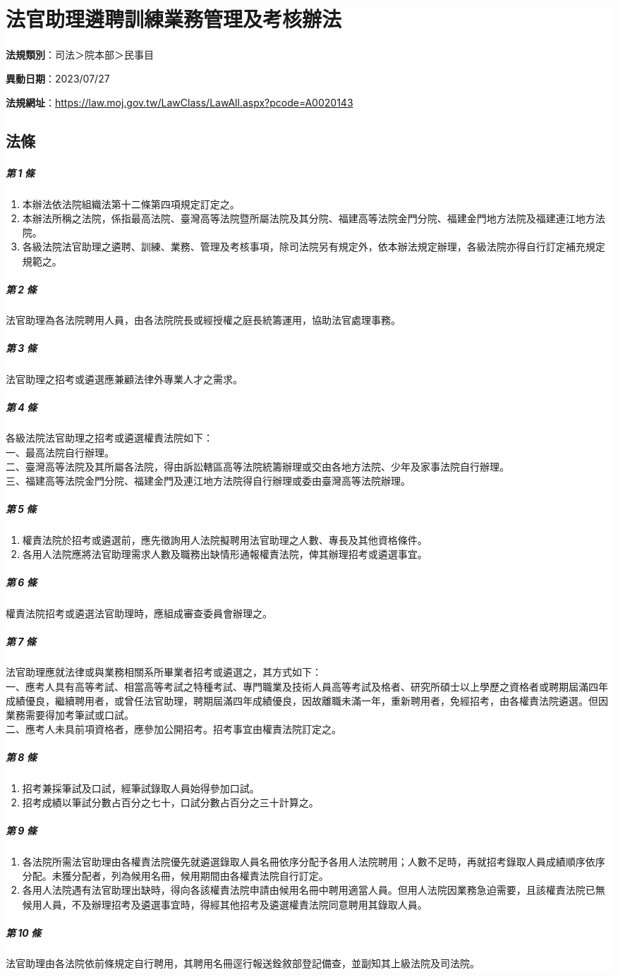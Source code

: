 # 法官助理遴聘訓練業務管理及考核辦法


**法規類別**：司法＞院本部＞民事目

**異動日期**：2023/07/27  

**法規網址**：https://law.moj.gov.tw/LawClass/LawAll.aspx?pcode=A0020143



## 法條
##### 第 1 條
1. 本辦法依法院組織法第十二條第四項規定訂定之。
1. 本辦法所稱之法院，係指最高法院、臺灣高等法院暨所屬法院及其分院、福建高等法院金門分院、福建金門地方法院及福建連江地方法院。
1. 各級法院法官助理之遴聘、訓練、業務、管理及考核事項，除司法院另有規定外，依本辦法規定辦理，各級法院亦得自行訂定補充規定規範之。

##### 第 2 條
法官助理為各法院聘用人員，由各法院院長或經授權之庭長統籌運用，協助法官處理事務。

##### 第 3 條
法官助理之招考或遴選應兼顧法律外專業人才之需求。

##### 第 4 條
各級法院法官助理之招考或遴選權責法院如下：  
一、最高法院自行辦理。  
二、臺灣高等法院及其所屬各法院，得由訴訟轄區高等法院統籌辦理或交由各地方法院、少年及家事法院自行辦理。  
三、福建高等法院金門分院、福建金門及連江地方法院得自行辦理或委由臺灣高等法院辦理。

##### 第 5 條
1. 權責法院於招考或遴選前，應先徵詢用人法院擬聘用法官助理之人數、專長及其他資格條件。
1. 各用人法院應將法官助理需求人數及職務出缺情形通報權責法院，俾其辦理招考或遴選事宜。

##### 第 6 條
權責法院招考或遴選法官助理時，應組成審查委員會辦理之。

##### 第 7 條
法官助理應就法律或與業務相關系所畢業者招考或遴選之，其方式如下：  
一、應考人具有高等考試、相當高等考試之特種考試、專門職業及技術人員高等考試及格者、研究所碩士以上學歷之資格者或聘期屆滿四年成績優良，繼續聘用者，或曾任法官助理，聘期屆滿四年成績優良，因故離職未滿一年，重新聘用者，免經招考，由各權責法院遴選。但因業務需要得加考筆試或口試。  
二、應考人未具前項資格者，應參加公開招考。招考事宜由權責法院訂定之。

##### 第 8 條
1. 招考兼採筆試及口試，經筆試錄取人員始得參加口試。
1. 招考成績以筆試分數占百分之七十，口試分數占百分之三十計算之。

##### 第 9 條
1. 各法院所需法官助理由各權責法院優先就遴選錄取人員名冊依序分配予各用人法院聘用；人數不足時，再就招考錄取人員成績順序依序分配。未獲分配者，列為候用名冊，候用期間由各權責法院自行訂定。
1. 各用人法院遇有法官助理出缺時，得向各該權責法院申請由候用名冊中聘用適當人員。但用人法院因業務急迫需要，且該權責法院已無候用人員，不及辦理招考及遴選事宜時，得經其他招考及遴選權責法院同意聘用其錄取人員。

##### 第 10 條
法官助理由各法院依前條規定自行聘用，其聘用名冊逕行報送銓敘部登記備查，並副知其上級法院及司法院。
